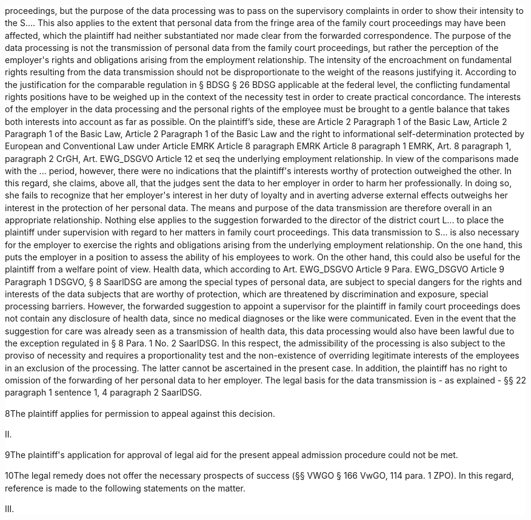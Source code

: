 proceedings, but the purpose of the data processing was to pass on the supervisory complaints in order to show their intensity to the S.... This also applies to the extent that personal data from the fringe area of the family court proceedings may have been affected, which the plaintiff had neither substantiated nor made clear from the forwarded correspondence. The purpose of the data processing is not the transmission of personal data from the family court proceedings, but rather the perception of the employer's rights and obligations arising from the employment relationship. The intensity of the encroachment on fundamental rights resulting from the data transmission should not be disproportionate to the weight of the reasons justifying it. According to the justification for the comparable regulation in § BDSG § 26 BDSG applicable at the federal level, the conflicting fundamental rights positions have to be weighed up in the context of the necessity test in order to create practical concordance. The interests of the employer in the data processing and the personal rights of the employee must be brought to a gentle balance that takes both interests into account as far as possible. On the plaintiff’s side, these are Article 2 Paragraph 1 of the Basic Law, Article 2 Paragraph 1 of the Basic Law, Article 2 Paragraph 1 of the Basic Law and the right to informational self-determination protected by European and Conventional Law under Article EMRK Article 8 paragraph EMRK Article 8 paragraph 1 EMRK, Art. 8 paragraph 1, paragraph 2 CrGH, Art. EWG\_DSGVO Article 12 et seq the underlying employment relationship. In view of the comparisons made with the ... period, however, there were no indications that the plaintiff's interests worthy of protection outweighed the other. In this regard, she claims, above all, that the judges sent the data to her employer in order to harm her professionally. In doing so, she fails to recognize that her employer's interest in her duty of loyalty and in averting adverse external effects outweighs her interest in the protection of her personal data. The means and purpose of the data transmission are therefore overall in an appropriate relationship. Nothing else applies to the suggestion forwarded to the director of the district court L... to place the plaintiff under supervision with regard to her matters in family court proceedings. This data transmission to S... is also necessary for the employer to exercise the rights and obligations arising from the underlying employment relationship. On the one hand, this puts the employer in a position to assess the ability of his employees to work. On the other hand, this could also be useful for the plaintiff from a welfare point of view. Health data, which according to Art. EWG\_DSGVO Article 9 Para. EWG\_DSGVO Article 9 Paragraph 1 DSGVO, § 8 SaarlDSG are among the special types of personal data, are subject to special dangers for the rights and interests of the data subjects that are worthy of protection, which are threatened by discrimination and exposure, special processing barriers. However, the forwarded suggestion to appoint a supervisor for the plaintiff in family court proceedings does not contain any disclosure of health data, since no medical diagnoses or the like were communicated. Even in the event that the suggestion for care was already seen as a transmission of health data, this data processing would also have been lawful due to the exception regulated in § 8 Para. 1 No. 2 SaarlDSG. In this respect, the admissibility of the processing is also subject to the proviso of necessity and requires a proportionality test and the non-existence of overriding legitimate interests of the employees in an exclusion of the processing. The latter cannot be ascertained in the present case. In addition, the plaintiff has no right to omission of the forwarding of her personal data to her employer. The legal basis for the data transmission is - as explained - §§ 22 paragraph 1 sentence 1, 4 paragraph 2 SaarlDSG.

8The plaintiff applies for permission to appeal against this decision.

II.

9The plaintiff's application for approval of legal aid for the present appeal admission procedure could not be met.

10The legal remedy does not offer the necessary prospects of success (§§ VWGO § 166 VwGO, 114 para. 1 ZPO). In this regard, reference is made to the following statements on the matter.

III.
